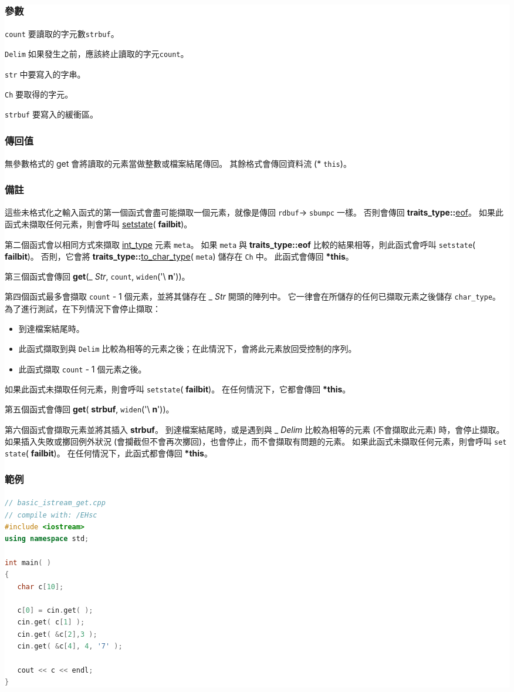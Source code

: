 ### <a name="parameters"></a>參數

`count` 要讀取的字元數`strbuf`。

`Delim` 如果發生之前，應該終止讀取的字元`count`。

`str` 中要寫入的字串。

`Ch` 要取得的字元。

`strbuf` 要寫入的緩衝區。

### <a name="return-value"></a>傳回值

無參數格式的 get 會將讀取的元素當做整數或檔案結尾傳回。 其餘格式會傳回資料流 (* `this`)。

### <a name="remarks"></a>備註

這些未格式化之輸入函式的第一個函式會盡可能擷取一個元素，就像是傳回 `rdbuf`-> `sbumpc` 一樣。 否則會傳回 **traits_type::**[eof](../standard-library/char-traits-struct.md#eof)。 如果此函式未擷取任何元素，則會呼叫 [setstate](../standard-library/basic-ios-class.md#setstate)( **failbit**)。

第二個函式會以相同方式來擷取 [int_type](../standard-library/basic-ios-class.md#int_type) 元素 `meta`。 如果 `meta` 與 **traits_type::eof** 比較的結果相等，則此函式會呼叫 `setstate`( **failbit**)。 否則，它會將 **traits_type::**[to_char_type](../standard-library/char-traits-struct.md#to_char_type)( `meta`) 儲存在 `Ch` 中。 此函式會傳回 **\*this**。

第三個函式會傳回 **get**(_ *Str*, `count`, `widen`('\ **n**'))。

第四個函式最多會擷取 `count` - 1 個元素，並將其儲存在 _ *Str* 開頭的陣列中。 它一律會在所儲存的任何已擷取元素之後儲存 `char_type`。 為了進行測試，在下列情況下會停止擷取：

- 到達檔案結尾時。

- 此函式擷取到與 `Delim` 比較為相等的元素之後；在此情況下，會將此元素放回受控制的序列。

- 此函式擷取 `count` - 1 個元素之後。

如果此函式未擷取任何元素，則會呼叫 `setstate`( **failbit**)。 在任何情況下，它都會傳回 **\*this**。

第五個函式會傳回 **get**( **strbuf**, `widen`('\ **n**'))。

第六個函式會擷取元素並將其插入 **strbuf**。 到達檔案結尾時，或是遇到與 _ *Delim* 比較為相等的元素 (不會擷取此元素) 時，會停止擷取。 如果插入失敗或擲回例外狀況 (會攔截但不會再次擲回)，也會停止，而不會擷取有問題的元素。 如果此函式未擷取任何元素，則會呼叫 `setstate`( **failbit**)。 在任何情況下，此函式都會傳回 **\*this**。

### <a name="example"></a>範例

```cpp
// basic_istream_get.cpp
// compile with: /EHsc
#include <iostream>
using namespace std;

int main( )
{
   char c[10];

   c[0] = cin.get( );
   cin.get( c[1] );
   cin.get( &c[2],3 );
   cin.get( &c[4], 4, '7' );

   cout << c << endl;
}
```
